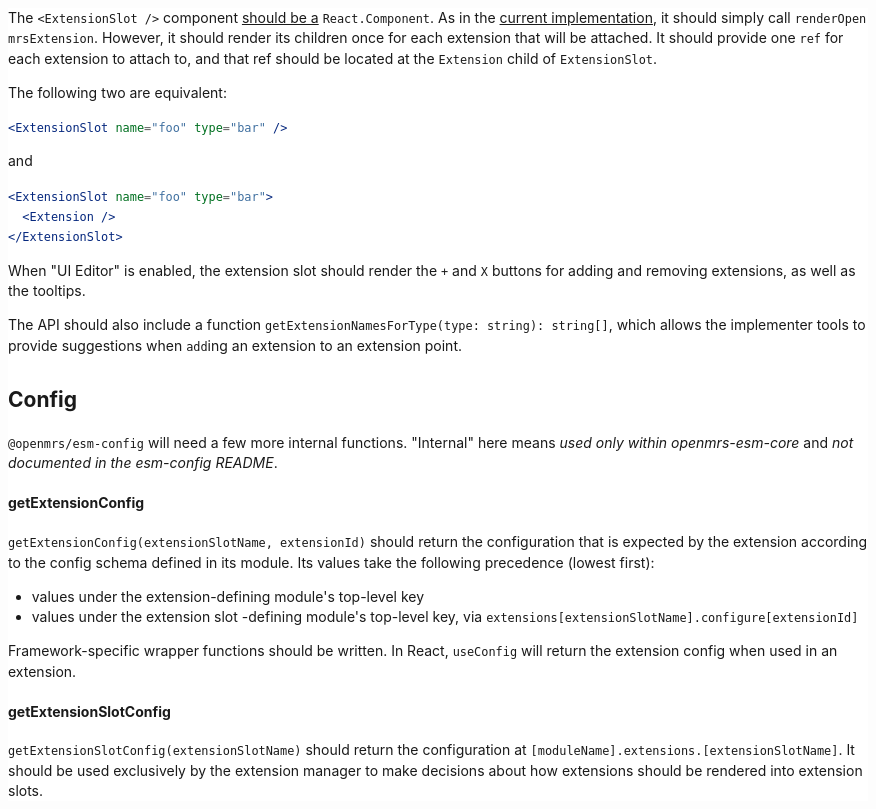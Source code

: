 The `<ExtensionSlot />` component
[should be a](https://reactjs.org/docs/render-props.html#be-careful-when-using-render-props-with-reactpurecomponent)
`React.Component`. As in the 
[current implementation](https://github.com/openmrs/openmrs-esm-api/blob/4132f1b25b2044c86fe9fe7ea3c876c9abe214fe/src/shared-api-objects/extension-slot-react.component.tsx#L22),
it should simply call `renderOpenmrsExtension`. However, it should render its
children once for each extension that will be attached. It should provide one
`ref` for each extension to attach to, and that ref should be located at the
`Extension` child of `ExtensionSlot`.

The following two are equivalent:

```jsx
<ExtensionSlot name="foo" type="bar" />
```

and

```jsx
<ExtensionSlot name="foo" type="bar">
  <Extension />
</ExtensionSlot>
```

When "UI Editor" is enabled, the extension slot should render the `+` and `X` buttons
for adding and removing extensions, as well as the tooltips.

The API should also include a function `getExtensionNamesForType(type: string): string[]`, which
allows the implementer tools to provide suggestions when `add`ing an extension to an extension
point.

## Config

`@openmrs/esm-config` will need a few more internal functions. "Internal" here
means *used only within openmrs-esm-core* and
*not documented in the esm-config README*.

#### getExtensionConfig

`getExtensionConfig(extensionSlotName, extensionId)` should return the configuration
that is expected by the extension according to the config schema defined in its
module. Its values take the following precedence (lowest first):

- values under the extension-defining module's top-level key
- values under the extension slot -defining module's top-level key, via
    `extensions[extensionSlotName].configure[extensionId]`

Framework-specific wrapper functions should be written. In React, `useConfig` will
return the extension config when used in an extension.

#### getExtensionSlotConfig

`getExtensionSlotConfig(extensionSlotName)` should return the configuration at
`[moduleName].extensions.[extensionSlotName]`. It should be used exclusively by
the extension manager to make decisions about how extensions should be rendered
into extension slots.


  [moduleName]: {